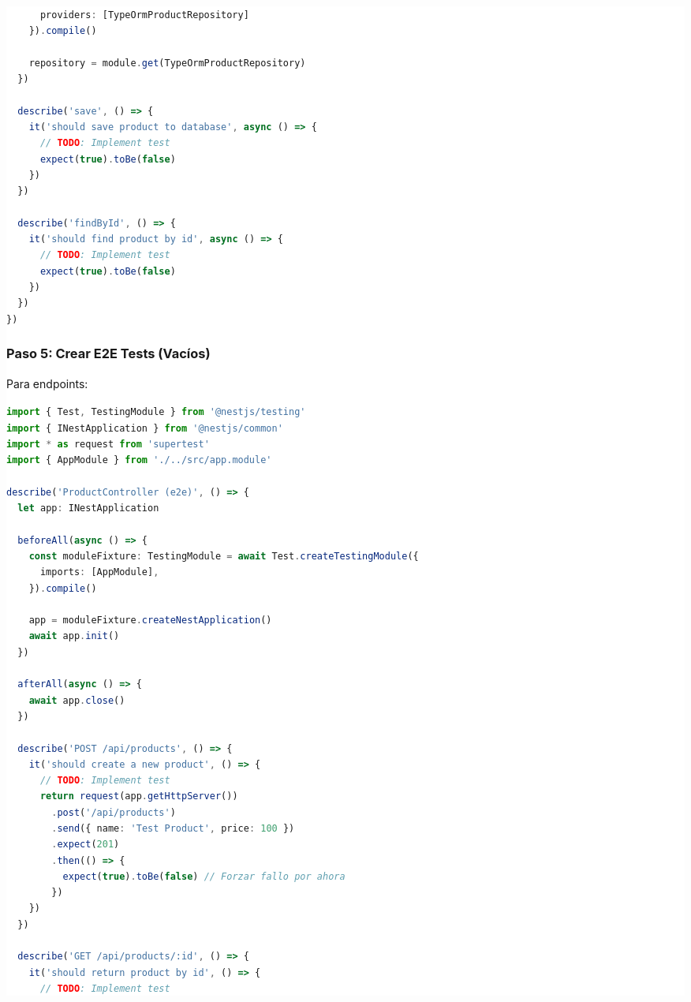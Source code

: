 ```typescript
      providers: [TypeOrmProductRepository]
    }).compile()

    repository = module.get(TypeOrmProductRepository)
  })

  describe('save', () => {
    it('should save product to database', async () => {
      // TODO: Implement test
      expect(true).toBe(false)
    })
  })

  describe('findById', () => {
    it('should find product by id', async () => {
      // TODO: Implement test
      expect(true).toBe(false)
    })
  })
})
```

### Paso 5: Crear E2E Tests (Vacíos)

Para endpoints:

```typescript
import { Test, TestingModule } from '@nestjs/testing'
import { INestApplication } from '@nestjs/common'
import * as request from 'supertest'
import { AppModule } from './../src/app.module'

describe('ProductController (e2e)', () => {
  let app: INestApplication

  beforeAll(async () => {
    const moduleFixture: TestingModule = await Test.createTestingModule({
      imports: [AppModule],
    }).compile()

    app = moduleFixture.createNestApplication()
    await app.init()
  })

  afterAll(async () => {
    await app.close()
  })

  describe('POST /api/products', () => {
    it('should create a new product', () => {
      // TODO: Implement test
      return request(app.getHttpServer())
        .post('/api/products')
        .send({ name: 'Test Product', price: 100 })
        .expect(201)
        .then(() => {
          expect(true).toBe(false) // Forzar fallo por ahora
        })
    })
  })

  describe('GET /api/products/:id', () => {
    it('should return product by id', () => {
      // TODO: Implement test
```